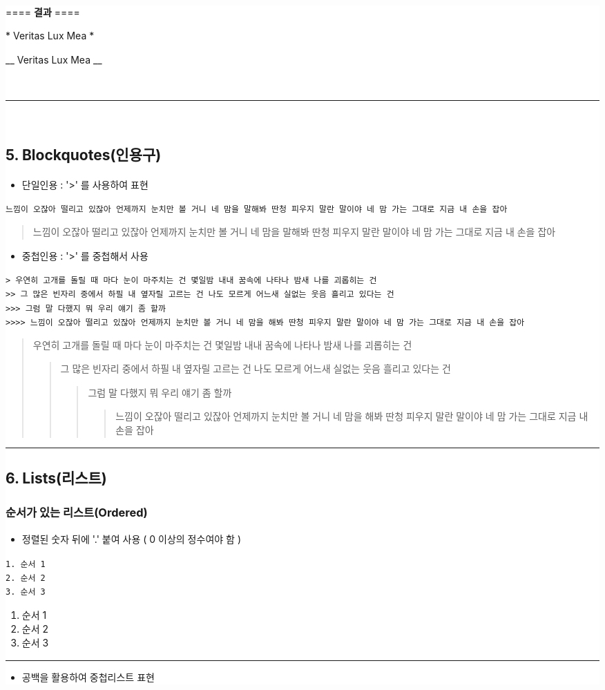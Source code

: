 ==== **결과** ====



\* Veritas Lux Mea \*

\__ Veritas Lux Mea \__

<br/>

---
<br/>

## 5. Blockquotes(인용구)
- 단일인용 : '>' 를 사용하여 표현
```
느낌이 오잖아 떨리고 있잖아 언제까지 눈치만 볼 거니 네 맘을 말해봐 딴청 피우지 말란 말이야 네 맘 가는 그대로 지금 내 손을 잡아
```
> 느낌이 오잖아 떨리고 있잖아
언제까지 눈치만 볼 거니
네 맘을 말해봐 딴청 피우지 말란 말이야
네 맘 가는 그대로 지금 내 손을 잡아

- 중첩인용 : '>' 를 중첩해서 사용
```
> 우연히 고개를 돌릴 때 마다 눈이 마주치는 건 몇일밤 내내 꿈속에 나타나 밤새 나를 괴롭히는 건
>> 그 많은 빈자리 중에서 하필 내 옆자릴 고르는 건 나도 모르게 어느새 실없는 웃음 흘리고 있다는 건
>>> 그럼 말 다했지 뭐 우리 얘기 좀 할까
>>>> 느낌이 오잖아 떨리고 있잖아 언제까지 눈치만 볼 거니 네 맘을 해봐 딴청 피우지 말란 말이야 네 맘 가는 그대로 지금 내 손을 잡아
```
> 우연히 고개를 돌릴 때 마다 눈이 마주치는 건 몇일밤 내내 꿈속에 나타나 밤새 나를 괴롭히는 건
>> 그 많은 빈자리 중에서 하필 내 옆자릴 고르는 건 나도 모르게 어느새 실없는 웃음 흘리고 있다는 건
>>> 그럼 말 다했지 뭐 우리 얘기 좀 할까
>>>> 느낌이 오잖아 떨리고 있잖아 언제까지 눈치만 볼 거니 네 맘을 해봐 딴청 피우지 말란 말이야 네 맘 가는 그대로 지금 내 손을 잡아


---

## 6. Lists(리스트)

### 순서가 있는 리스트(Ordered)
- 정렬된 숫자 뒤에 '.' 붙여 사용
( 0 이상의 정수여야 함 )

```
1. 순서 1
2. 순서 2
3. 순서 3
```
1. 순서 1
2. 순서 2
3. 순서 3
---

- 공백을 활용하여 중첩리스트 표현
